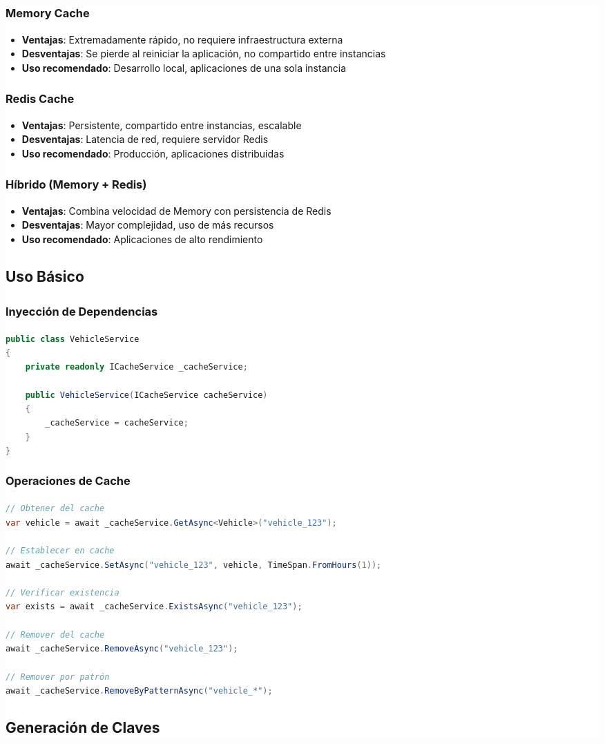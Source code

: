 ### Memory Cache
- **Ventajas**: Extremadamente rápido, no requiere infraestructura externa
- **Desventajas**: Se pierde al reiniciar la aplicación, no compartido entre instancias
- **Uso recomendado**: Desarrollo local, aplicaciones de una sola instancia

### Redis Cache
- **Ventajas**: Persistente, compartido entre instancias, escalable
- **Desventajas**: Latencia de red, requiere servidor Redis
- **Uso recomendado**: Producción, aplicaciones distribuidas

### Híbrido (Memory + Redis)
- **Ventajas**: Combina velocidad de Memory con persistencia de Redis
- **Desventajas**: Mayor complejidad, uso de más recursos
- **Uso recomendado**: Aplicaciones de alto rendimiento

## Uso Básico

### Inyección de Dependencias

```csharp
public class VehicleService
{
    private readonly ICacheService _cacheService;
    
    public VehicleService(ICacheService cacheService)
    {
        _cacheService = cacheService;
    }
}
```

### Operaciones de Cache

```csharp
// Obtener del cache
var vehicle = await _cacheService.GetAsync<Vehicle>("vehicle_123");

// Establecer en cache
await _cacheService.SetAsync("vehicle_123", vehicle, TimeSpan.FromHours(1));

// Verificar existencia
var exists = await _cacheService.ExistsAsync("vehicle_123");

// Remover del cache
await _cacheService.RemoveAsync("vehicle_123");

// Remover por patrón
await _cacheService.RemoveByPatternAsync("vehicle_*");
```

## Generación de Claves
